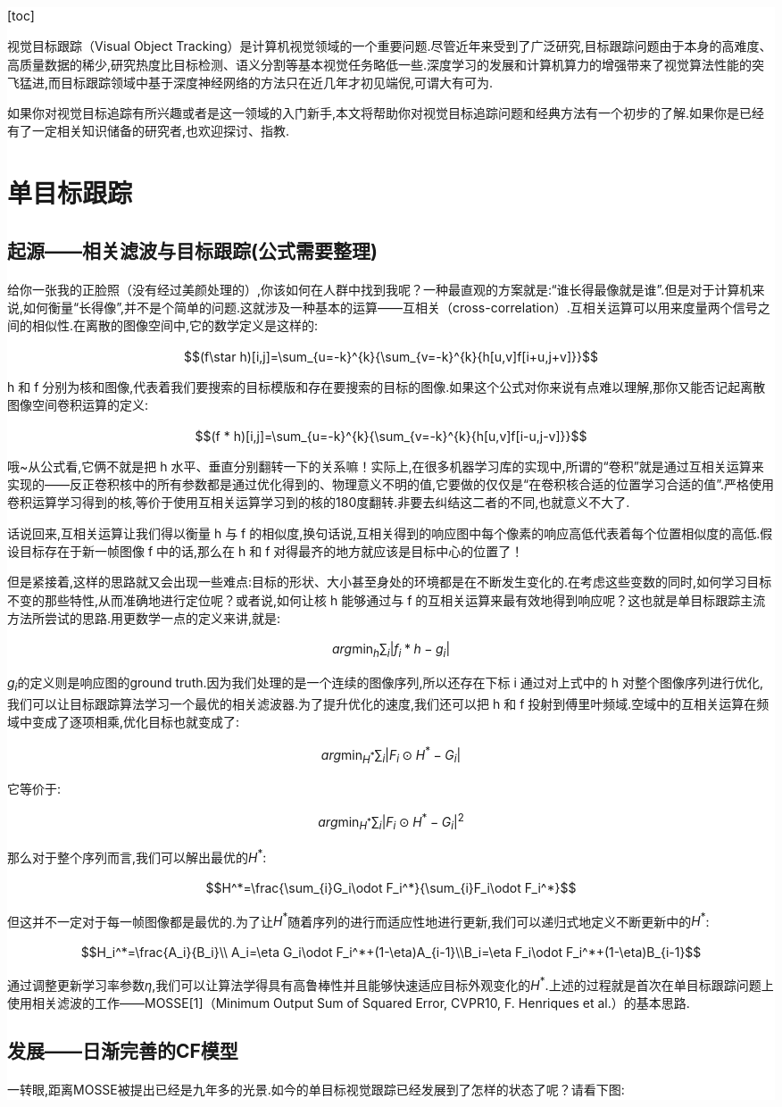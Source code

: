[toc]

视觉目标跟踪（Visual Object Tracking）是计算机视觉领域的一个重要问题.尽管近年来受到了广泛研究,目标跟踪问题由于本身的高难度、高质量数据的稀少,研究热度比目标检测、语义分割等基本视觉任务略低一些.深度学习的发展和计算机算力的增强带来了视觉算法性能的突飞猛进,而目标跟踪领域中基于深度神经网络的方法只在近几年才初见端倪,可谓大有可为.

如果你对视觉目标追踪有所兴趣或者是这一领域的入门新手,本文将帮助你对视觉目标追踪问题和经典方法有一个初步的了解.如果你是已经有了一定相关知识储备的研究者,也欢迎探讨、指教.


# 单目标跟踪
## 起源——相关滤波与目标跟踪(公式需要整理)

给你一张我的正脸照（没有经过美颜处理的）,你该如何在人群中找到我呢？一种最直观的方案就是:“谁长得最像就是谁”.但是对于计算机来说,如何衡量“长得像”,并不是个简单的问题.这就涉及一种基本的运算——互相关（cross-correlation）.互相关运算可以用来度量两个信号之间的相似性.在离散的图像空间中,它的数学定义是这样的:

$$(f\star h)[i,j]=\sum_{u=-k}^{k}{\sum_{v=-k}^{k}{h[u,v]f[i+u,j+v]}}$$

h 和 f 分别为核和图像,代表着我们要搜索的目标模版和存在要搜索的目标的图像.如果这个公式对你来说有点难以理解,那你又能否记起离散图像空间卷积运算的定义:

$$(f * h)[i,j]=\sum_{u=-k}^{k}{\sum_{v=-k}^{k}{h[u,v]f[i-u,j-v]}}$$


哦~从公式看,它俩不就是把 h 水平、垂直分别翻转一下的关系嘛！实际上,在很多机器学习库的实现中,所谓的“卷积”就是通过互相关运算来实现的——反正卷积核中的所有参数都是通过优化得到的、物理意义不明的值,它要做的仅仅是“在卷积核合适的位置学习合适的值”.严格使用卷积运算学习得到的核,等价于使用互相关运算学习到的核的180度翻转.非要去纠结这二者的不同,也就意义不大了.

话说回来,互相关运算让我们得以衡量 h 与 f 的相似度,换句话说,互相关得到的响应图中每个像素的响应高低代表着每个位置相似度的高低.假设目标存在于新一帧图像 f 中的话,那么在 h 和 f 对得最齐的地方就应该是目标中心的位置了！

但是紧接着,这样的思路就又会出现一些难点:目标的形状、大小甚至身处的环境都是在不断发生变化的.在考虑这些变数的同时,如何学习目标不变的那些特性,从而准确地进行定位呢？或者说,如何让核 h 能够通过与 f 的互相关运算来最有效地得到响应呢？这也就是单目标跟踪主流方法所尝试的思路.用更数学一点的定义来讲,就是:

$$arg\min_{h}\sum_{i}|f_i*h-g_i|$$

$g_i$的定义则是响应图的ground truth.因为我们处理的是一个连续的图像序列,所以还存在下标 i 通过对上式中的 h 对整个图像序列进行优化,我们可以让目标跟踪算法学习一个最优的相关滤波器.为了提升优化的速度,我们还可以把 h 和 f 投射到傅里叶频域.空域中的互相关运算在频域中变成了逐项相乘,优化目标也就变成了:

$$arg\min_{H^*}\sum_{i}|F_i\odot H^*-G_i|$$


它等价于:

$$arg\min_{H^*}\sum_{i}|F_i\odot H^*-G_i|^2$$


那么对于整个序列而言,我们可以解出最优的$H^*$:

$$H^*=\frac{\sum_{i}G_i\odot F_i^*}{\sum_{i}F_i\odot F_i^*}$$

但这并不一定对于每一帧图像都是最优的.为了让$H^*$随着序列的进行而适应性地进行更新,我们可以递归式地定义不断更新中的$H^*$:

$$H_i^*=\frac{A_i}{B_i}\\ A_i=\eta G_i\odot F_i^*+(1-\eta)A_{i-1}\\B_i=\eta F_i\odot F_i^*+(1-\eta)B_{i-1}$$

通过调整更新学习率参数$\eta$,我们可以让算法学得具有高鲁棒性并且能够快速适应目标外观变化的$H^*$.上述的过程就是首次在单目标跟踪问题上使用相关滤波的工作——MOSSE[1]（Minimum Output Sum of Squared Error, CVPR10, F. Henriques et al.）的基本思路.

## 发展——日渐完善的CF模型

一转眼,距离MOSSE被提出已经是九年多的光景.如今的单目标视觉跟踪已经发展到了怎样的状态了呢？请看下图: